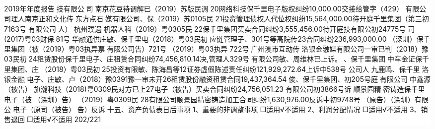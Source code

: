 2019年年度报告
技有限公
司
南京花豆待调解已（2019）苏版民调
20网络科技保千里电子版权纠纷10,000.00交接给管字（429）
有限公司理人南京正和文化传
东方点石
媒有限公司、保（2019）苏0105民
21投资管理债权人代位权纠纷15,564,000.00待开庭千里集团（第三初7163号
有限公司
人）
杭州璞遇
机器人科（2019）粤0305民
22保千里集团买卖合同纠纷3,555,456.00待开庭技有限公初24775号
司
(2017)粤03财保
81号
华融通供庄敏、保千里电（2018）粤03民初
应链管理子、301号等高院传23合同纠纷236,993,000.00
（深圳）保千里集团（被（2019）粤03执异票
有限公司告）721号
（2019）粤03执异
722号
广州澳市互动传
洛银金融媒有限公司一审已判（2018）豫03民初
24租赁股份保千里电子、庄租赁合同纠纷74,456,810.14决,管理人329号
有限公司敏、周维林已上诉。
、保千里集团
中车金证保千里集团、庄
（2018）粤03民初
25投资有限敏、陈海昌等12证券虚假陈述责任纠纷121,929,272.64上诉中538号
公司人
九鹿鸣、保千里
洛银金融
电子、庄敏、卢（2018）豫0391豫一审未开26租赁股份融资租赁合同19,437,364.54
俊、保千里集团、初205号庭
有限公司
中鑫源（被告）
旗瀚科技（2018)粤0309民对方已上27电子（被告）买卖合同纠纷24,756,051.23
有限公司初3866号诉
顺景园精
密铸造保千里电子（被
（深圳）告）
（2019）粤0309民
28有限公司顺景园精密铸造加工合同纠纷1,630,976.00反诉中初9748号
（原告）（深圳）有限公
电子（原司（被告）
告）反诉
十五、资产负债表日后事项
1、重要的非调整事项
□适用√不适用
2、利润分配情况
□适用√不适用
3、销售退回
□适用√不适用
202/221

